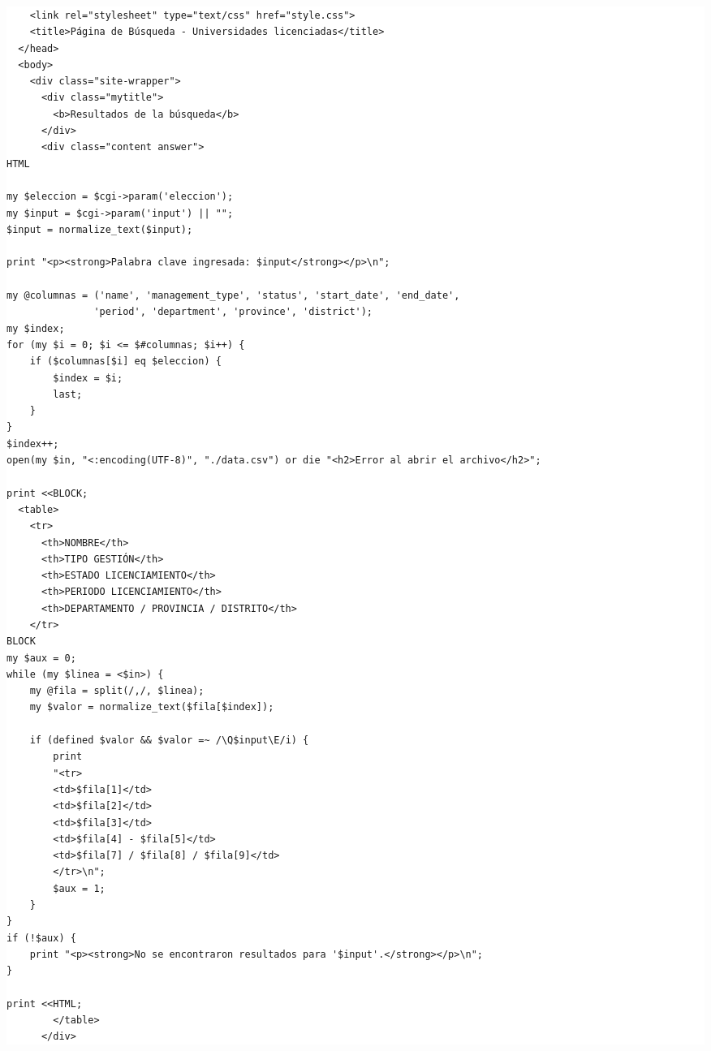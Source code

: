 ```
    <link rel="stylesheet" type="text/css" href="style.css">
    <title>Página de Búsqueda - Universidades licenciadas</title>
  </head>
  <body>
    <div class="site-wrapper">
      <div class="mytitle">
        <b>Resultados de la búsqueda</b>
      </div>
      <div class="content answer">
HTML
 
my $eleccion = $cgi->param('eleccion');
my $input = $cgi->param('input') || "";
$input = normalize_text($input);

print "<p><strong>Palabra clave ingresada: $input</strong></p>\n";

my @columnas = ('name', 'management_type', 'status', 'start_date', 'end_date', 
               'period', 'department', 'province', 'district');
my $index;
for (my $i = 0; $i <= $#columnas; $i++) {
    if ($columnas[$i] eq $eleccion) {
        $index = $i;
        last;
    }
}
$index++;
open(my $in, "<:encoding(UTF-8)", "./data.csv") or die "<h2>Error al abrir el archivo</h2>";

print <<BLOCK;
  <table>
    <tr>
      <th>NOMBRE</th>
      <th>TIPO GESTIÓN</th>
      <th>ESTADO LICENCIAMIENTO</th>
      <th>PERIODO LICENCIAMIENTO</th>
      <th>DEPARTAMENTO / PROVINCIA / DISTRITO</th>
    </tr>
BLOCK
my $aux = 0;
while (my $linea = <$in>) {
    my @fila = split(/,/, $linea);
    my $valor = normalize_text($fila[$index]);

    if (defined $valor && $valor =~ /\Q$input\E/i) {
        print 
        "<tr>
        <td>$fila[1]</td>
        <td>$fila[2]</td>
        <td>$fila[3]</td>
        <td>$fila[4] - $fila[5]</td>
        <td>$fila[7] / $fila[8] / $fila[9]</td>
        </tr>\n";
        $aux = 1;
    }
}
if (!$aux) {
    print "<p><strong>No se encontraron resultados para '$input'.</strong></p>\n";
}

print <<HTML;
        </table>
      </div>
```

[license]: https://img.shields.io/github/license/rescobedoq/pw2?label=rescobedoq
[license-file]: https://github.com/rescobedoq/pw2/blob/main/LICENSE
[downloads]: https://img.shields.io/github/downloads/rescobedoq/pw2/total?label=Downloads
[releases]: https://github.com/rescobedoq/pw2/releases/
[last-commit]: https://img.shields.io/github/last-commit/rescobedoq/pw2?label=Last%20Commit
[Debian]: https://img.shields.io/badge/Debian-D70A53?style=for-the-badge&logo=debian&logoColor=white
[debian-site]: https://www.debian.org/index.es.html
[Git]: https://img.shields.io/badge/git-%23F05033.svg?style=for-the-badge&logo=git&logoColor=white
[git-site]: https://git-scm.com/
[GitHub]: https://img.shields.io/badge/github-%23121011.svg?style=for-the-badge&logo=github&logoColor=white
[github-site]: https://github.com/
[Vim]: https://img.shields.io/badge/VIM-%2311AB00.svg?style=for-the-badge&logo=vim&logoColor=white
[vim-site]: https://www.vim.org/
[Java]: https://img.shields.io/badge/java-%23ED8B00.svg?style=for-the-badge&logo=java&logoColor=white
[java-site]: https://docs.oracle.com/javase/tutorial/